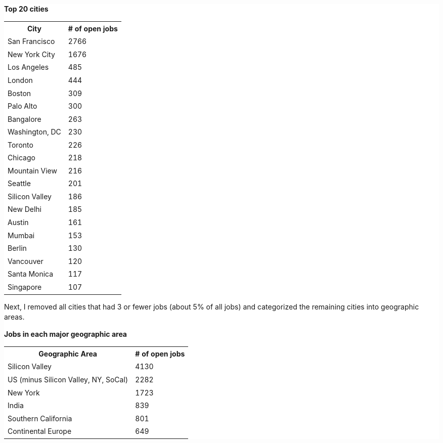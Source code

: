 **Top 20 cities**
<table>
<tr><th>City</th><th># of open jobs</th></tr>

<tr><td>San Francisco</td><td>2766</td></tr>

<tr><td>New York City</td><td>1676</td></tr>

<tr><td>Los Angeles</td><td>485</td></tr>

<tr><td>London</td><td>444</td></tr>

<tr><td>Boston</td><td>309</td></tr>

<tr><td>Palo Alto</td><td>300</td></tr>

<tr><td>Bangalore</td><td>263</td></tr>

<tr><td>Washington, DC</td><td>230</td></tr>

<tr><td>Toronto</td><td>226</td></tr>

<tr><td>Chicago</td><td>218</td></tr>

<tr><td>Mountain View</td><td>216</td></tr>

<tr><td>Seattle</td><td>201</td></tr>

<tr><td>Silicon Valley</td><td>186</td></tr>

<tr><td>New Delhi</td><td>185</td></tr>

<tr><td>Austin</td><td>161</td></tr>

<tr><td>Mumbai</td><td>153</td></tr>

<tr><td>Berlin</td><td>130</td></tr>

<tr><td>Vancouver</td><td>120</td></tr>

<tr><td>Santa Monica</td><td>117</td></tr>

<tr><td>Singapore</td><td>107</td></tr>
</table>

Next, I removed all cities that had 3 or fewer jobs (about 5% of all jobs) and categorized the remaining cities into geographic areas.

**Jobs in each major geographic area**

<table>
<tr><th>Geographic Area</th><th># of open jobs</th></tr>

<tr><td>Silicon Valley</td><td>4130</td></tr>

<tr><td>US (minus Silicon Valley, NY, SoCal)</td><td>2282</td></tr>

<tr><td>New York</td><td>1723</td></tr>

<tr><td>India</td><td>839</td></tr>

<tr><td>Southern California</td><td>801</td></tr>

<tr><td>Continental Europe</td><td>649</td></tr>
